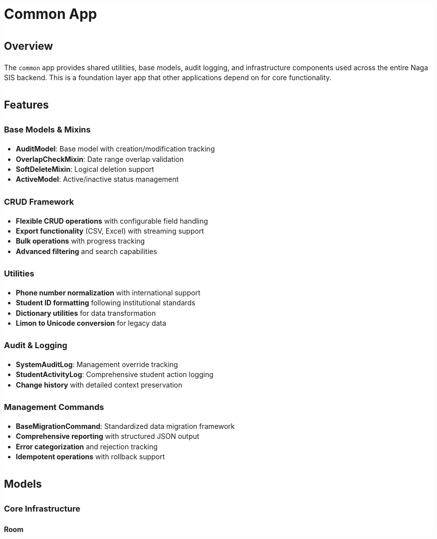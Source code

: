 # Common App

## Overview

The `common` app provides shared utilities, base models, audit logging, and infrastructure components used across the entire Naga SIS backend. This is a foundation layer app that other applications depend on for core functionality.

## Features

### Base Models & Mixins

- **AuditModel**: Base model with creation/modification tracking
- **OverlapCheckMixin**: Date range overlap validation
- **SoftDeleteMixin**: Logical deletion support
- **ActiveModel**: Active/inactive status management

### CRUD Framework

- **Flexible CRUD operations** with configurable field handling
- **Export functionality** (CSV, Excel) with streaming support
- **Bulk operations** with progress tracking
- **Advanced filtering** and search capabilities

### Utilities

- **Phone number normalization** with international support
- **Student ID formatting** following institutional standards
- **Dictionary utilities** for data transformation
- **Limon to Unicode conversion** for legacy data

### Audit & Logging

- **SystemAuditLog**: Management override tracking
- **StudentActivityLog**: Comprehensive student action logging
- **Change history** with detailed context preservation

### Management Commands

- **BaseMigrationCommand**: Standardized data migration framework
- **Comprehensive reporting** with structured JSON output
- **Error categorization** and rejection tracking
- **Idempotent operations** with rollback support

## Models

### Core Infrastructure

#### Room
